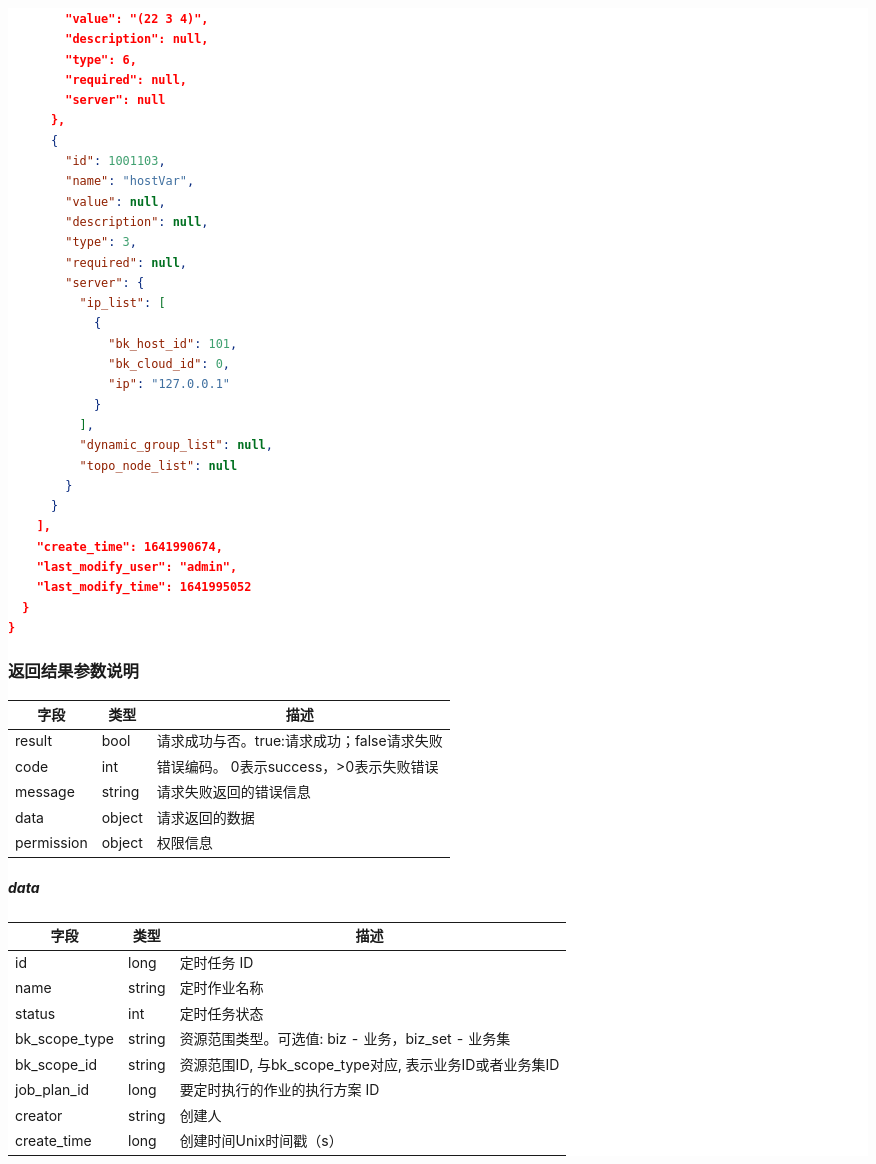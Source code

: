 ```json
        "value": "(22 3 4)",
        "description": null,
        "type": 6,
        "required": null,
        "server": null
      },
      {
        "id": 1001103,
        "name": "hostVar",
        "value": null,
        "description": null,
        "type": 3,
        "required": null,
        "server": {
          "ip_list": [
            {
              "bk_host_id": 101,
              "bk_cloud_id": 0,
              "ip": "127.0.0.1"
            }
          ],
          "dynamic_group_list": null,
          "topo_node_list": null
        }
      }
    ],
    "create_time": 1641990674,
    "last_modify_user": "admin",
    "last_modify_time": 1641995052
  }
}
```

### 返回结果参数说明

| 字段         | 类型     | 描述                         |
|------------|--------|----------------------------|
| result     | bool   | 请求成功与否。true:请求成功；false请求失败 |
| code       | int    | 错误编码。 0表示success，>0表示失败错误  |
| message    | string | 请求失败返回的错误信息                |
| data       | object | 请求返回的数据                    |
| permission | object | 权限信息                       |

##### data

| 字段               | 类型     | 描述                                      |
|------------------|--------|-----------------------------------------|
| id               | long   | 定时任务 ID                                 |
| name             | string | 定时作业名称                                  |
| status           | int    | 定时任务状态                                  |
| bk_scope_type    | string | 资源范围类型。可选值: biz - 业务，biz_set - 业务集      |
| bk_scope_id      | string | 资源范围ID, 与bk_scope_type对应, 表示业务ID或者业务集ID |
| job_plan_id      | long   | 要定时执行的作业的执行方案 ID                        |
| creator          | string | 创建人                                     |
| create_time      | long   | 创建时间Unix时间戳（s）                          |